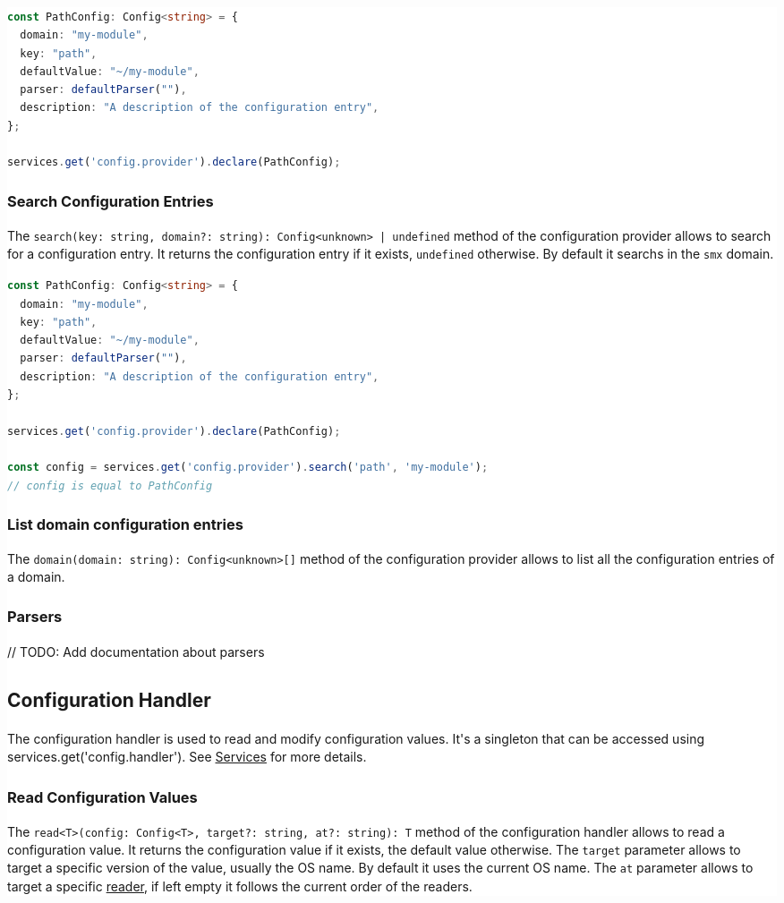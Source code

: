 ```typescript
const PathConfig: Config<string> = {
  domain: "my-module",
  key: "path",
  defaultValue: "~/my-module",
  parser: defaultParser(""),
  description: "A description of the configuration entry",
};

services.get('config.provider').declare(PathConfig);
```

### Search Configuration Entries

The `search(key: string, domain?: string): Config<unknown> | undefined` method of the configuration provider allows to search for a configuration entry. It returns the configuration entry if it exists, `undefined` otherwise. By default it searchs in the `smx` domain.

```typescript
const PathConfig: Config<string> = {
  domain: "my-module",
  key: "path",
  defaultValue: "~/my-module",
  parser: defaultParser(""),
  description: "A description of the configuration entry",
};

services.get('config.provider').declare(PathConfig);

const config = services.get('config.provider').search('path', 'my-module');
// config is equal to PathConfig
```

### List domain configuration entries

The `domain(domain: string): Config<unknown>[]` method of the configuration provider allows to list all the configuration entries of a domain.

### Parsers

// TODO: Add documentation about parsers

## Configuration Handler

The configuration handler is used to read and modify configuration values. It's a singleton that can be accessed using services.get('config.handler'). See [Services](/advanced/services) for more details.

### Read Configuration Values

The `read<T>(config: Config<T>, target?: string, at?: string): T` method of the configuration handler allows to read a configuration value. It returns the configuration value if it exists, the default value otherwise. The `target` parameter allows to target a specific version of the value, usually the OS name. By default it uses the current OS name. The `at` parameter allows to target a specific [reader](#registering-a-readerwriter), if left empty it follows the current order of the readers.

